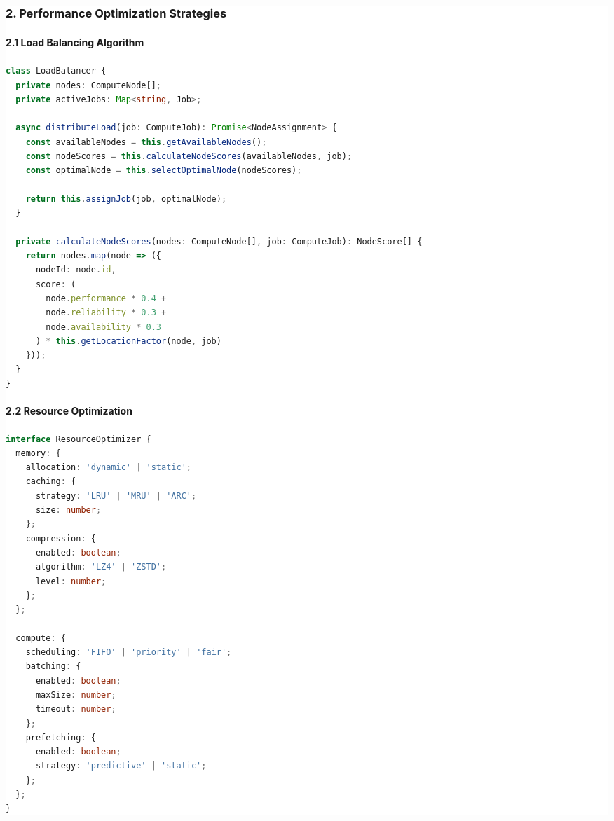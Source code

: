 ### 2. Performance Optimization Strategies

#### 2.1 Load Balancing Algorithm

```typescript
class LoadBalancer {
  private nodes: ComputeNode[];
  private activeJobs: Map<string, Job>;
  
  async distributeLoad(job: ComputeJob): Promise<NodeAssignment> {
    const availableNodes = this.getAvailableNodes();
    const nodeScores = this.calculateNodeScores(availableNodes, job);
    const optimalNode = this.selectOptimalNode(nodeScores);
    
    return this.assignJob(job, optimalNode);
  }
  
  private calculateNodeScores(nodes: ComputeNode[], job: ComputeJob): NodeScore[] {
    return nodes.map(node => ({
      nodeId: node.id,
      score: (
        node.performance * 0.4 +
        node.reliability * 0.3 +
        node.availability * 0.3
      ) * this.getLocationFactor(node, job)
    }));
  }
}
```

#### 2.2 Resource Optimization

```typescript
interface ResourceOptimizer {
  memory: {
    allocation: 'dynamic' | 'static';
    caching: {
      strategy: 'LRU' | 'MRU' | 'ARC';
      size: number;
    };
    compression: {
      enabled: boolean;
      algorithm: 'LZ4' | 'ZSTD';
      level: number;
    };
  };
  
  compute: {
    scheduling: 'FIFO' | 'priority' | 'fair';
    batching: {
      enabled: boolean;
      maxSize: number;
      timeout: number;
    };
    prefetching: {
      enabled: boolean;
      strategy: 'predictive' | 'static';
    };
  };
}
```
